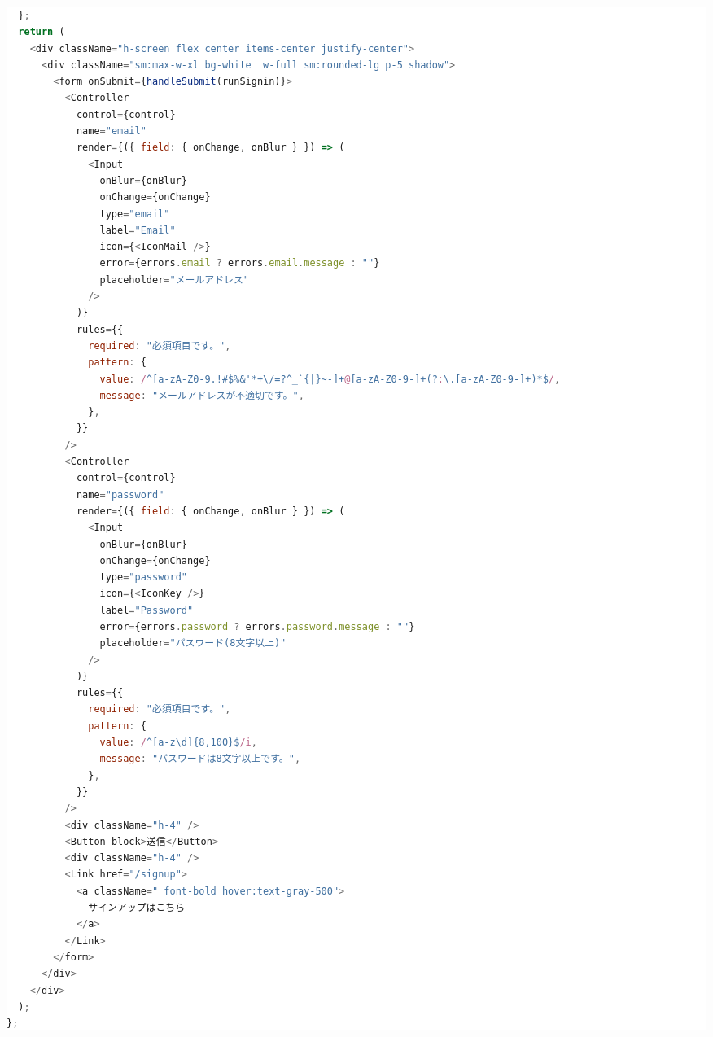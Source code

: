 ```js
  };
  return (
    <div className="h-screen flex center items-center justify-center">
      <div className="sm:max-w-xl bg-white  w-full sm:rounded-lg p-5 shadow">
        <form onSubmit={handleSubmit(runSignin)}>
          <Controller
            control={control}
            name="email"
            render={({ field: { onChange, onBlur } }) => (
              <Input
                onBlur={onBlur}
                onChange={onChange}
                type="email"
                label="Email"
                icon={<IconMail />}
                error={errors.email ? errors.email.message : ""}
                placeholder="メールアドレス"
              />
            )}
            rules={{
              required: "必須項目です。",
              pattern: {
                value: /^[a-zA-Z0-9.!#$%&'*+\/=?^_`{|}~-]+@[a-zA-Z0-9-]+(?:\.[a-zA-Z0-9-]+)*$/,
                message: "メールアドレスが不適切です。",
              },
            }}
          />
          <Controller
            control={control}
            name="password"
            render={({ field: { onChange, onBlur } }) => (
              <Input
                onBlur={onBlur}
                onChange={onChange}
                type="password"
                icon={<IconKey />}
                label="Password"
                error={errors.password ? errors.password.message : ""}
                placeholder="パスワード(8文字以上)"
              />
            )}
            rules={{
              required: "必須項目です。",
              pattern: {
                value: /^[a-z\d]{8,100}$/i,
                message: "パスワードは8文字以上です。",
              },
            }}
          />
          <div className="h-4" />
          <Button block>送信</Button>
          <div className="h-4" />
          <Link href="/signup">
            <a className=" font-bold hover:text-gray-500">
              サインアップはこちら
            </a>
          </Link>
        </form>
      </div>
    </div>
  );
};

```